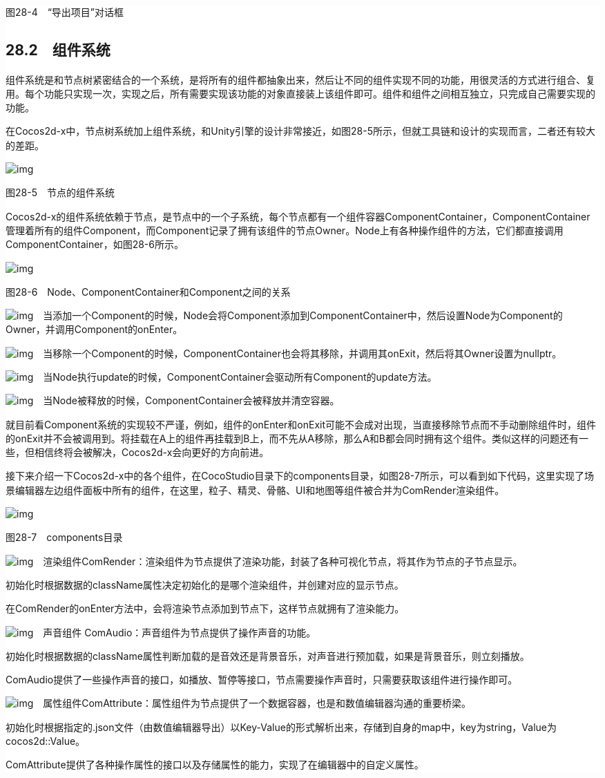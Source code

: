 图28-4　“导出项目”对话框

## 28.2　组件系统

组件系统是和节点树紧密结合的一个系统，是将所有的组件都抽象出来，然后让不同的组件实现不同的功能，用很灵活的方式进行组合、复用。每个功能只实现一次，实现之后，所有需要实现该功能的对象直接装上该组件即可。组件和组件之间相互独立，只完成自己需要实现的功能。

在Cocos2d-x中，节点树系统加上组件系统，和Unity引擎的设计非常接近，如图28-5所示，但就工具链和设计的实现而言，二者还有较大的差距。

![img](https://gitee.com/nlpleaf/PicGo/raw/master/20200707160604.jpeg)

图28-5　节点的组件系统

Cocos2d-x的组件系统依赖于节点，是节点中的一个子系统，每个节点都有一个组件容器ComponentContainer，ComponentContainer管理着所有的组件Component，而Component记录了拥有该组件的节点Owner。Node上有各种操作组件的方法，它们都直接调用ComponentContainer，如图28-6所示。

![img](https://gitee.com/nlpleaf/PicGo/raw/master/20200707160605.jpeg)

图28-6　Node、ComponentContainer和Component之间的关系

![img](https://gitee.com/nlpleaf/PicGo/raw/master/20200707160559.jpeg)　当添加一个Component的时候，Node会将Component添加到ComponentContainer中，然后设置Node为Component的Owner，并调用Component的onEnter。

![img](https://gitee.com/nlpleaf/PicGo/raw/master/20200707160559.jpeg)　当移除一个Component的时候，ComponentContainer也会将其移除，并调用其onExit，然后将其Owner设置为nullptr。

![img](https://gitee.com/nlpleaf/PicGo/raw/master/20200707160559.jpeg)　当Node执行update的时候，ComponentContainer会驱动所有Component的update方法。

![img](https://gitee.com/nlpleaf/PicGo/raw/master/20200707160559.jpeg)　当Node被释放的时候，ComponentContainer会被释放并清空容器。

就目前看Component系统的实现较不严谨，例如，组件的onEnter和onExit可能不会成对出现，当直接移除节点而不手动删除组件时，组件的onExit并不会被调用到。将挂载在A上的组件再挂载到B上，而不先从A移除，那么A和B都会同时拥有这个组件。类似这样的问题还有一些，但相信终将会被解决，Cocos2d-x会向更好的方向前进。

接下来介绍一下Cocos2d-x中的各个组件，在CocoStudio目录下的components目录，如图28-7所示，可以看到如下代码，这里实现了场景编辑器左边组件面板中所有的组件，在这里，粒子、精灵、骨骼、UI和地图等组件被合并为ComRender渲染组件。

![img](https://gitee.com/nlpleaf/PicGo/raw/master/20200707160606.jpeg)

图28-7　components目录

![img](https://gitee.com/nlpleaf/PicGo/raw/master/20200707160559.jpeg)　渲染组件ComRender：渲染组件为节点提供了渲染功能，封装了各种可视化节点，将其作为节点的子节点显示。

初始化时根据数据的className属性决定初始化的是哪个渲染组件，并创建对应的显示节点。

在ComRender的onEnter方法中，会将渲染节点添加到节点下，这样节点就拥有了渲染能力。

![img](https://gitee.com/nlpleaf/PicGo/raw/master/20200707160559.jpeg)　声音组件 ComAudio：声音组件为节点提供了操作声音的功能。

初始化时根据数据的className属性判断加载的是音效还是背景音乐，对声音进行预加载，如果是背景音乐，则立刻播放。

ComAudio提供了一些操作声音的接口，如播放、暂停等接口，节点需要操作声音时，只需要获取该组件进行操作即可。

![img](https://gitee.com/nlpleaf/PicGo/raw/master/20200707160559.jpeg)　属性组件ComAttribute：属性组件为节点提供了一个数据容器，也是和数值编辑器沟通的重要桥梁。

初始化时根据指定的.json文件（由数值编辑器导出）以Key-Value的形式解析出来，存储到自身的map中，key为string，Value为cocos2d::Value。

ComAttribute提供了各种操作属性的接口以及存储属性的能力，实现了在编辑器中的自定义属性。
